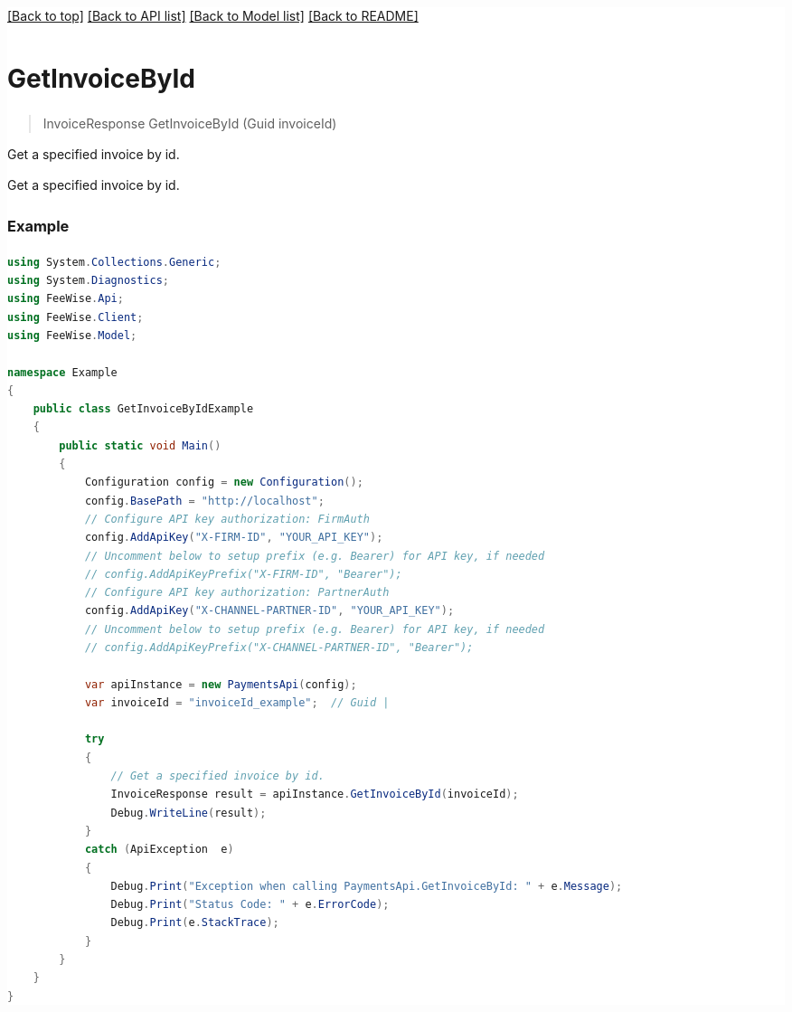 [[Back to top]](#) [[Back to API list]](../README.md#documentation-for-api-endpoints) [[Back to Model list]](../README.md#documentation-for-models) [[Back to README]](../README.md)

<a name="getinvoicebyid"></a>
# **GetInvoiceById**
> InvoiceResponse GetInvoiceById (Guid invoiceId)

Get a specified invoice by id.

Get a specified invoice by id.

### Example
```csharp
using System.Collections.Generic;
using System.Diagnostics;
using FeeWise.Api;
using FeeWise.Client;
using FeeWise.Model;

namespace Example
{
    public class GetInvoiceByIdExample
    {
        public static void Main()
        {
            Configuration config = new Configuration();
            config.BasePath = "http://localhost";
            // Configure API key authorization: FirmAuth
            config.AddApiKey("X-FIRM-ID", "YOUR_API_KEY");
            // Uncomment below to setup prefix (e.g. Bearer) for API key, if needed
            // config.AddApiKeyPrefix("X-FIRM-ID", "Bearer");
            // Configure API key authorization: PartnerAuth
            config.AddApiKey("X-CHANNEL-PARTNER-ID", "YOUR_API_KEY");
            // Uncomment below to setup prefix (e.g. Bearer) for API key, if needed
            // config.AddApiKeyPrefix("X-CHANNEL-PARTNER-ID", "Bearer");

            var apiInstance = new PaymentsApi(config);
            var invoiceId = "invoiceId_example";  // Guid | 

            try
            {
                // Get a specified invoice by id.
                InvoiceResponse result = apiInstance.GetInvoiceById(invoiceId);
                Debug.WriteLine(result);
            }
            catch (ApiException  e)
            {
                Debug.Print("Exception when calling PaymentsApi.GetInvoiceById: " + e.Message);
                Debug.Print("Status Code: " + e.ErrorCode);
                Debug.Print(e.StackTrace);
            }
        }
    }
}
```

